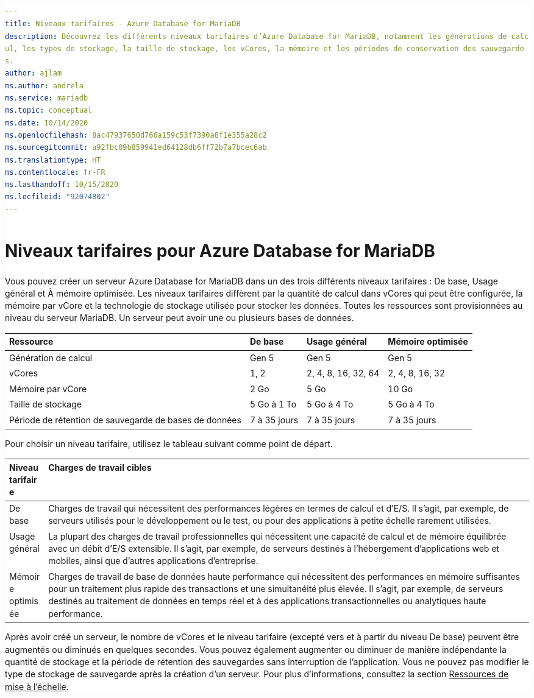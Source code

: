 ```yaml
---
title: Niveaux tarifaires - Azure Database for MariaDB
description: Découvrez les différents niveaux tarifaires d’Azure Database for MariaDB, notamment les générations de calcul, les types de stockage, la taille de stockage, les vCores, la mémoire et les périodes de conservation des sauvegardes.
author: ajlam
ms.author: andrela
ms.service: mariadb
ms.topic: conceptual
ms.date: 10/14/2020
ms.openlocfilehash: 8ac47937650d766a159c53f7390a8f1e355a28c2
ms.sourcegitcommit: a92fbc09b859941ed64128db6ff72b7a7bcec6ab
ms.translationtype: HT
ms.contentlocale: fr-FR
ms.lasthandoff: 10/15/2020
ms.locfileid: "92074802"
---
```

# <a name="azure-database-for-mariadb-pricing-tiers"></a>Niveaux tarifaires pour Azure Database for MariaDB

Vous pouvez créer un serveur Azure Database for MariaDB dans un des trois différents niveaux tarifaires : De base, Usage général et À mémoire optimisée. Les niveaux tarifaires diffèrent par la quantité de calcul dans vCores qui peut être configurée, la mémoire par vCore et la technologie de stockage utilisée pour stocker les données. Toutes les ressources sont provisionnées au niveau du serveur MariaDB. Un serveur peut avoir une ou plusieurs bases de données.

| Ressource | **De base** | **Usage général** | **Mémoire optimisée** |
|:---|:----------|:--------------------|:---------------------|
| Génération de calcul | Gen 5 |Gen 5 | Gen 5 |
| vCores | 1, 2 | 2, 4, 8, 16, 32, 64 |2, 4, 8, 16, 32 |
| Mémoire par vCore | 2 Go | 5 Go | 10 Go |
| Taille de stockage | 5 Go à 1 To | 5 Go à 4 To | 5 Go à 4 To |
| Période de rétention de sauvegarde de bases de données | 7 à 35 jours | 7 à 35 jours | 7 à 35 jours |

Pour choisir un niveau tarifaire, utilisez le tableau suivant comme point de départ.

| Niveau tarifaire | Charges de travail cibles |
|:-------------|:-----------------|
| De base | Charges de travail qui nécessitent des performances légères en termes de calcul et d’E/S. Il s’agit, par exemple, de serveurs utilisés pour le développement ou le test, ou pour des applications à petite échelle rarement utilisées. |
| Usage général | La plupart des charges de travail professionnelles qui nécessitent une capacité de calcul et de mémoire équilibrée avec un débit d’E/S extensible. Il s’agit, par exemple, de serveurs destinés à l’hébergement d’applications web et mobiles, ainsi que d’autres applications d’entreprise.|
| Mémoire optimisée | Charges de travail de base de données haute performance qui nécessitent des performances en mémoire suffisantes pour un traitement plus rapide des transactions et une simultanéité plus élevée. Il s’agit, par exemple, de serveurs destinés au traitement de données en temps réel et à des applications transactionnelles ou analytiques haute performance.|

Après avoir créé un serveur, le nombre de vCores et le niveau tarifaire (excepté vers et à partir du niveau De base) peuvent être augmentés ou diminués en quelques secondes. Vous pouvez également augmenter ou diminuer de manière indépendante la quantité de stockage et la période de rétention des sauvegardes sans interruption de l’application. Vous ne pouvez pas modifier le type de stockage de sauvegarde après la création d’un serveur. Pour plus d’informations, consultez la section [Ressources de mise à l’échelle](#scale-resources).
